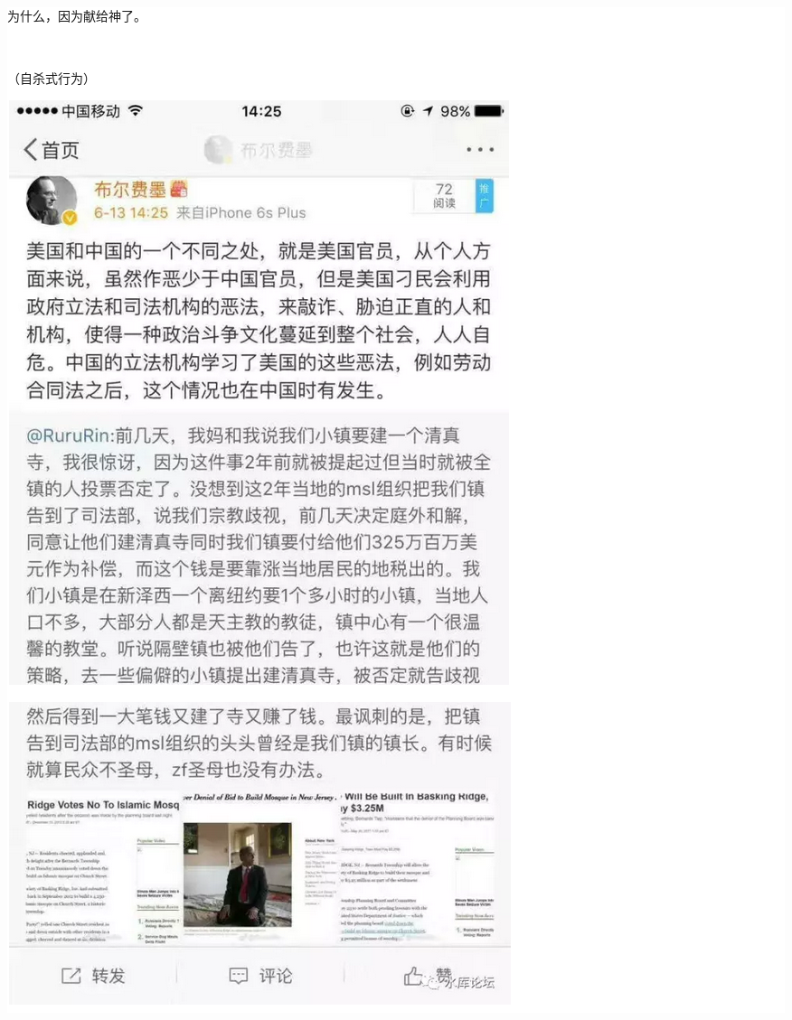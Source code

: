 为什么，因为献给神了。

 

（自杀式行为）

![](../img/F1170-1/media/image11.png)


![](../img/F1170-1/media/image12.png)
